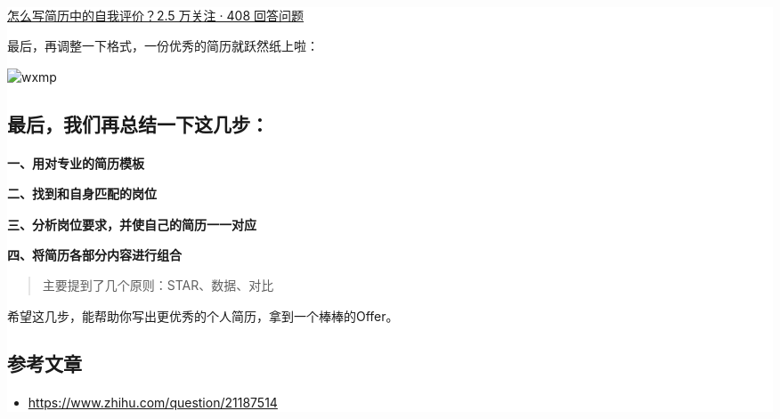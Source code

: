 [怎么写简历中的自我评价？2.5 万关注 · 408 回答问题](https://www.zhihu.com/question/20632491)

最后，再调整一下格式，一份优秀的简历就跃然纸上啦：

<img class= "zoom-custom-imgs" :src="$withBase('/assets/img/post/intro/intro-7.png')" alt="wxmp">

## **最后，我们再总结一下这几步**：

**一、用对专业的简历模板**

**二、找到和自身匹配的岗位**

**三、分析岗位要求，并使自己的简历一一对应**

**四、将简历各部分内容进行组合**

> 主要提到了几个原则：STAR、数据、对比

希望这几步，能帮助你写出更优秀的个人简历，拿到一个棒棒的Offer。

## 参考文章
* https://www.zhihu.com/question/21187514